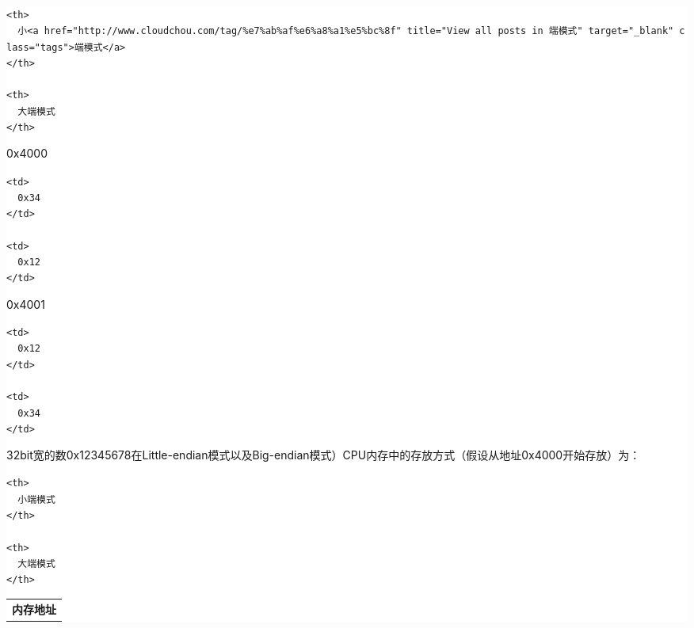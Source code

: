     <th>
      小<a href="http://www.cloudchou.com/tag/%e7%ab%af%e6%a8%a1%e5%bc%8f" title="View all posts in 端模式" target="_blank" class="tags">端模式</a>
    </th>
    
    <th>
      大端模式
    </th>
  </tr>
  
  <tr>
    <td>
      0x4000
    </td>
    
    <td>
      0x34
    </td>
    
    <td>
      0x12
    </td>
  </tr>
  
  <tr>
    <td>
      0x4001
    </td>
    
    <td>
      0x12
    </td>
    
    <td>
      0x34
    </td>
  </tr>
</table>

32bit宽的数0x12345678在Little-endian模式以及Big-endian模式）CPU内存中的存放方式（假设从地址0x4000开始存放）为：

<table class="dataintable">
  <tr>
    <th>
      内存地址
    </th>
    
    <th>
      小端模式
    </th>
    
    <th>
      大端模式
    </th>
  </tr>
  